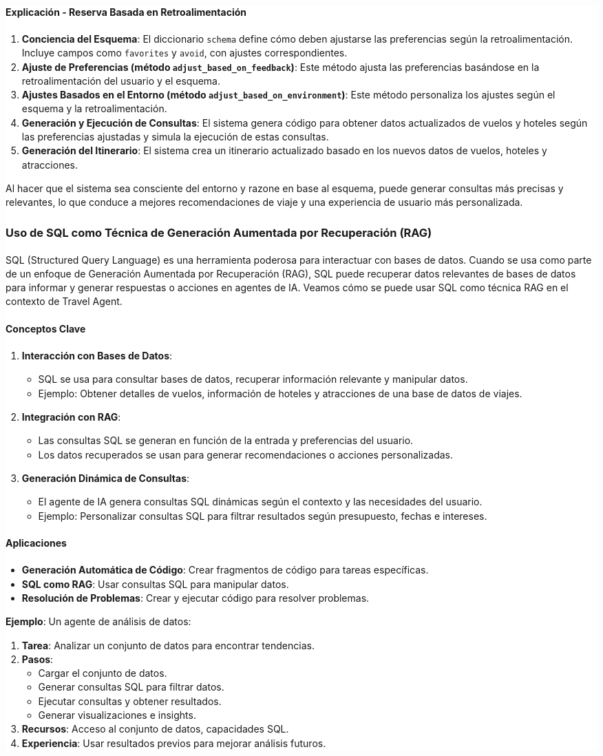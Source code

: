 #### Explicación - Reserva Basada en Retroalimentación

1. **Conciencia del Esquema**: El diccionario `schema` define cómo deben ajustarse las preferencias según la retroalimentación. Incluye campos como `favorites` y `avoid`, con ajustes correspondientes.
2. **Ajuste de Preferencias (método `adjust_based_on_feedback`)**: Este método ajusta las preferencias basándose en la retroalimentación del usuario y el esquema.
3. **Ajustes Basados en el Entorno (método `adjust_based_on_environment`)**: Este método personaliza los ajustes según el esquema y la retroalimentación.
4. **Generación y Ejecución de Consultas**: El sistema genera código para obtener datos actualizados de vuelos y hoteles según las preferencias ajustadas y simula la ejecución de estas consultas.
5. **Generación del Itinerario**: El sistema crea un itinerario actualizado basado en los nuevos datos de vuelos, hoteles y atracciones.

Al hacer que el sistema sea consciente del entorno y razone en base al esquema, puede generar consultas más precisas y relevantes, lo que conduce a mejores recomendaciones de viaje y una experiencia de usuario más personalizada.

### Uso de SQL como Técnica de Generación Aumentada por Recuperación (RAG)

SQL (Structured Query Language) es una herramienta poderosa para interactuar con bases de datos. Cuando se usa como parte de un enfoque de Generación Aumentada por Recuperación (RAG), SQL puede recuperar datos relevantes de bases de datos para informar y generar respuestas o acciones en agentes de IA. Veamos cómo se puede usar SQL como técnica RAG en el contexto de Travel Agent.

#### Conceptos Clave

1. **Interacción con Bases de Datos**:
   - SQL se usa para consultar bases de datos, recuperar información relevante y manipular datos.
   - Ejemplo: Obtener detalles de vuelos, información de hoteles y atracciones de una base de datos de viajes.

2. **Integración con RAG**:
   - Las consultas SQL se generan en función de la entrada y preferencias del usuario.
   - Los datos recuperados se usan para generar recomendaciones o acciones personalizadas.

3. **Generación Dinámica de Consultas**:
   - El agente de IA genera consultas SQL dinámicas según el contexto y las necesidades del usuario.
   - Ejemplo: Personalizar consultas SQL para filtrar resultados según presupuesto, fechas e intereses.

#### Aplicaciones

- **Generación Automática de Código**: Crear fragmentos de código para tareas específicas.
- **SQL como RAG**: Usar consultas SQL para manipular datos.
- **Resolución de Problemas**: Crear y ejecutar código para resolver problemas.

**Ejemplo**: Un agente de análisis de datos:

1. **Tarea**: Analizar un conjunto de datos para encontrar tendencias.
2. **Pasos**:
   - Cargar el conjunto de datos.
   - Generar consultas SQL para filtrar datos.
   - Ejecutar consultas y obtener resultados.
   - Generar visualizaciones e insights.
3. **Recursos**: Acceso al conjunto de datos, capacidades SQL.
4. **Experiencia**: Usar resultados previos para mejorar análisis futuros.
